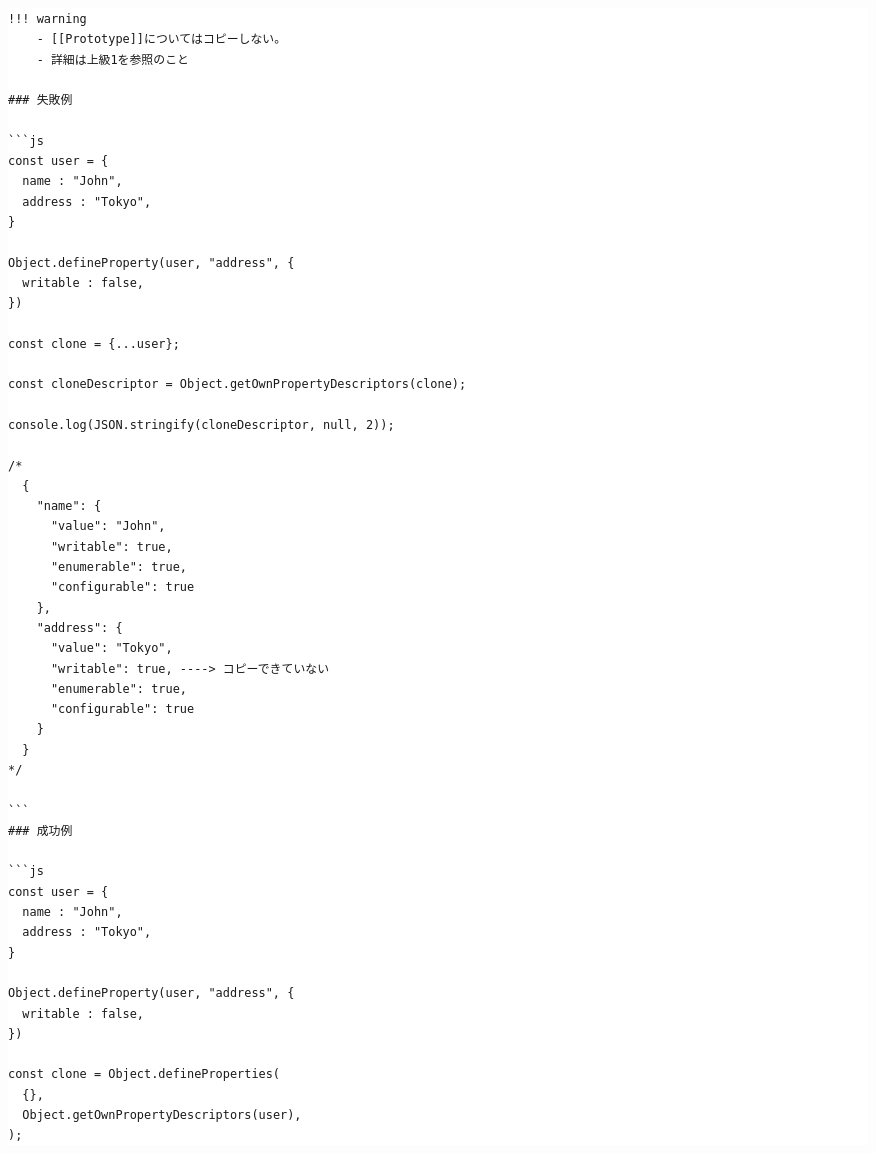     !!! warning
        - [[Prototype]]についてはコピーしない。
        - 詳細は上級1を参照のこと

    ### 失敗例

    ```js
    const user = {
      name : "John",
      address : "Tokyo",
    }

    Object.defineProperty(user, "address", {
      writable : false,
    })

    const clone = {...user};

    const cloneDescriptor = Object.getOwnPropertyDescriptors(clone);

    console.log(JSON.stringify(cloneDescriptor, null, 2));

    /*
      {
        "name": {
          "value": "John",
          "writable": true,
          "enumerable": true,
          "configurable": true
        },
        "address": {
          "value": "Tokyo",
          "writable": true, ----> コピーできていない
          "enumerable": true,
          "configurable": true
        }
      }
    */

    ```
    ### 成功例

    ```js
    const user = {
      name : "John",
      address : "Tokyo",
    }

    Object.defineProperty(user, "address", {
      writable : false,
    })
    
    const clone = Object.defineProperties(
      {},
      Object.getOwnPropertyDescriptors(user),
    );
